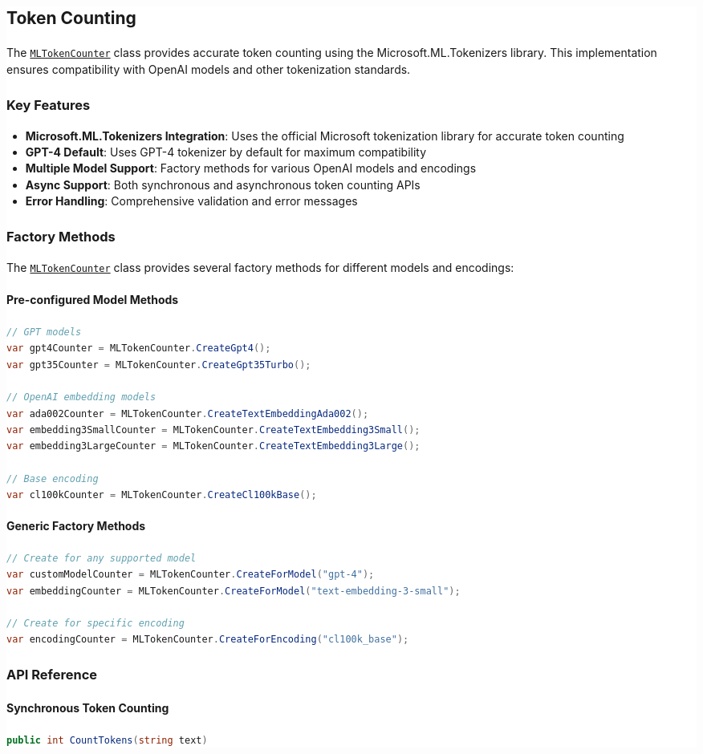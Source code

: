 ## Token Counting

The [`MLTokenCounter`](src/AiGeekSquad.AIContext/Chunking/MLTokenCounter.cs:12) class provides accurate token counting using the Microsoft.ML.Tokenizers library. This implementation ensures compatibility with OpenAI models and other tokenization standards.

### Key Features

- **Microsoft.ML.Tokenizers Integration**: Uses the official Microsoft tokenization library for accurate token counting
- **GPT-4 Default**: Uses GPT-4 tokenizer by default for maximum compatibility
- **Multiple Model Support**: Factory methods for various OpenAI models and encodings
- **Async Support**: Both synchronous and asynchronous token counting APIs
- **Error Handling**: Comprehensive validation and error messages

### Factory Methods

The [`MLTokenCounter`](src/AiGeekSquad.AIContext/Chunking/MLTokenCounter.cs:12) class provides several factory methods for different models and encodings:

#### Pre-configured Model Methods

```csharp
// GPT models
var gpt4Counter = MLTokenCounter.CreateGpt4();
var gpt35Counter = MLTokenCounter.CreateGpt35Turbo();

// OpenAI embedding models  
var ada002Counter = MLTokenCounter.CreateTextEmbeddingAda002();
var embedding3SmallCounter = MLTokenCounter.CreateTextEmbedding3Small();
var embedding3LargeCounter = MLTokenCounter.CreateTextEmbedding3Large();

// Base encoding
var cl100kCounter = MLTokenCounter.CreateCl100kBase();
```

#### Generic Factory Methods

```csharp
// Create for any supported model
var customModelCounter = MLTokenCounter.CreateForModel("gpt-4");
var embeddingCounter = MLTokenCounter.CreateForModel("text-embedding-3-small");

// Create for specific encoding
var encodingCounter = MLTokenCounter.CreateForEncoding("cl100k_base");
```

### API Reference

#### Synchronous Token Counting

```csharp
public int CountTokens(string text)
```
